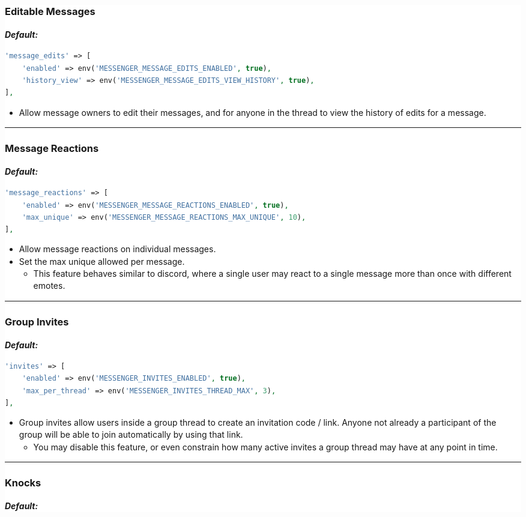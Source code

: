 
### Editable Messages

***Default:***

```php
'message_edits' => [
    'enabled' => env('MESSENGER_MESSAGE_EDITS_ENABLED', true),
    'history_view' => env('MESSENGER_MESSAGE_EDITS_VIEW_HISTORY', true),
],
```

- Allow message owners to edit their messages, and for anyone in the thread to view the history of edits for a message.

---

### Message Reactions

***Default:***

```php
'message_reactions' => [
    'enabled' => env('MESSENGER_MESSAGE_REACTIONS_ENABLED', true),
    'max_unique' => env('MESSENGER_MESSAGE_REACTIONS_MAX_UNIQUE', 10),
],
```

- Allow message reactions on individual messages.
- Set the max unique allowed per message.
    - This feature behaves similar to discord, where a single user may react to a single message more than once with different emotes.

---

### Group Invites

***Default:***

```php
'invites' => [
    'enabled' => env('MESSENGER_INVITES_ENABLED', true),
    'max_per_thread' => env('MESSENGER_INVITES_THREAD_MAX', 3),
],
```

- Group invites allow users inside a group thread to create an invitation code / link. Anyone not already a participant of the group will be able to join automatically by using that link.
    - You may disable this feature, or even constrain how many active invites a group thread may have at any point in time.

---

### Knocks

***Default:***
